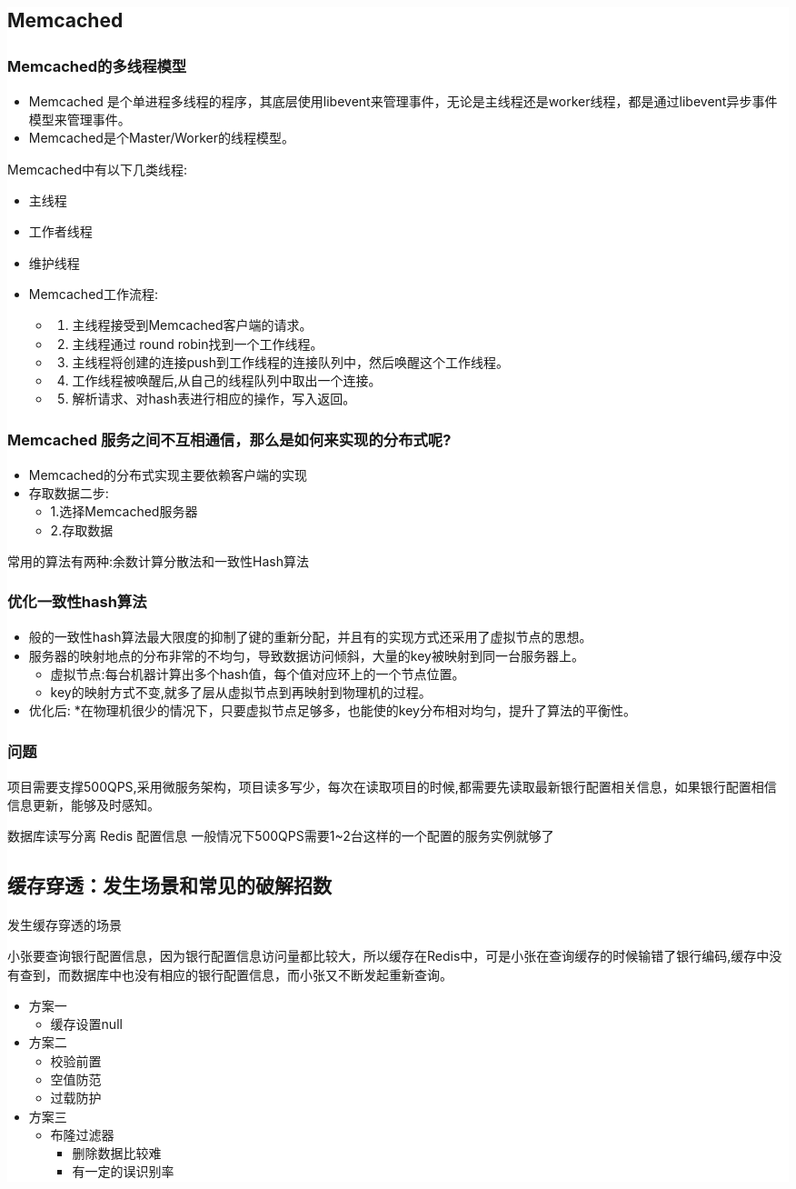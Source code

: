 ## Memcached

### Memcached的多线程模型

* Memcached 是个单进程多线程的程序，其底层使用libevent来管理事件，无论是主线程还是worker线程，都是通过libevent异步事件模型来管理事件。
* Memcached是个Master/Worker的线程模型。

Memcached中有以下几类线程:
* 主线程
* 工作者线程
* 维护线程

* Memcached工作流程:
  * 1. 主线程接受到Memcached客户端的请求。
  * 2. 主线程通过 round robin找到一个工作线程。
  * 3. 主线程将创建的连接push到工作线程的连接队列中，然后唤醒这个工作线程。
  * 4. 工作线程被唤醒后,从自己的线程队列中取出一个连接。
  * 5. 解析请求、对hash表进行相应的操作，写入返回。


### Memcached 服务之间不互相通信，那么是如何来实现的分布式呢?

* Memcached的分布式实现主要依赖客户端的实现
* 存取数据二步:
  * 1.选择Memcached服务器
  * 2.存取数据

常用的算法有两种:余数计算分散法和一致性Hash算法

### 优化一致性hash算法

* 般的一致性hash算法最大限度的抑制了键的重新分配，并且有的实现方式还采用了虚拟节点的思想。
* 服务器的映射地点的分布非常的不均匀，导致数据访问倾斜，大量的key被映射到同一台服务器上。
  * 虚拟节点:每台机器计算出多个hash值，每个值对应环上的一个节点位置。
  * key的映射方式不变,就多了层从虚拟节点到再映射到物理机的过程。
* 优化后:
  *在物理机很少的情况下，只要虚拟节点足够多，也能使的key分布相对均匀，提升了算法的平衡性。


### 问题

项目需要支撑500QPS,采用微服务架构，项目读多写少，每次在读取项目的时候,都需要先读取最新银行配置相关信息，如果银行配置相信信息更新，能够及时感知。

数据库读写分离
Redis 配置信息
一般情况下500QPS需要1~2台这样的一个配置的服务实例就够了

## 缓存穿透：发⽣场景和常⻅的破解招数

发生缓存穿透的场景

小张要查询银行配置信息，因为银行配置信息访问量都比较大，所以缓存在Redis中，可是小张在查询缓存的时候输错了银行编码,缓存中没有查到，而数据库中也没有相应的银行配置信息，而小张又不断发起重新查询。

* 方案一
  * 缓存设置null
* 方案二
  * 校验前置
  * 空值防范
  * 过载防护
* 方案三
  * 布隆过滤器
    * 删除数据比较难
    * 有一定的误识别率
